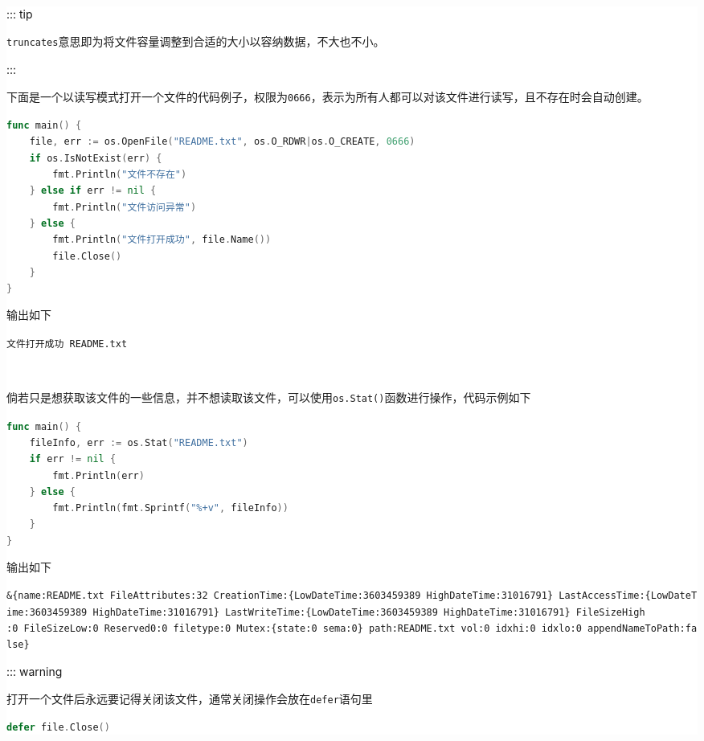 ::: tip

`truncates`意思即为将文件容量调整到合适的大小以容纳数据，不大也不小。

:::

下面是一个以读写模式打开一个文件的代码例子，权限为`0666`，表示为所有人都可以对该文件进行读写，且不存在时会自动创建。

```go
func main() {
	file, err := os.OpenFile("README.txt", os.O_RDWR|os.O_CREATE, 0666)
	if os.IsNotExist(err) {
		fmt.Println("文件不存在")
	} else if err != nil {
		fmt.Println("文件访问异常")
	} else {
		fmt.Println("文件打开成功", file.Name())
		file.Close()
	}
}
```

输出如下

```
文件打开成功 README.txt
```

<br>

倘若只是想获取该文件的一些信息，并不想读取该文件，可以使用`os.Stat()`函数进行操作，代码示例如下

```go
func main() {
	fileInfo, err := os.Stat("README.txt")
	if err != nil {
		fmt.Println(err)
	} else {
		fmt.Println(fmt.Sprintf("%+v", fileInfo))
	}
}
```

输出如下

```
&{name:README.txt FileAttributes:32 CreationTime:{LowDateTime:3603459389 HighDateTime:31016791} LastAccessTime:{LowDateTime:3603459389 HighDateTime:31016791} LastWriteTime:{LowDateTime:3603459389 HighDateTime:31016791} FileSizeHigh
:0 FileSizeLow:0 Reserved0:0 filetype:0 Mutex:{state:0 sema:0} path:README.txt vol:0 idxhi:0 idxlo:0 appendNameToPath:false}
```

::: warning

打开一个文件后永远要记得关闭该文件，通常关闭操作会放在`defer`语句里

```go
defer file.Close()
```
